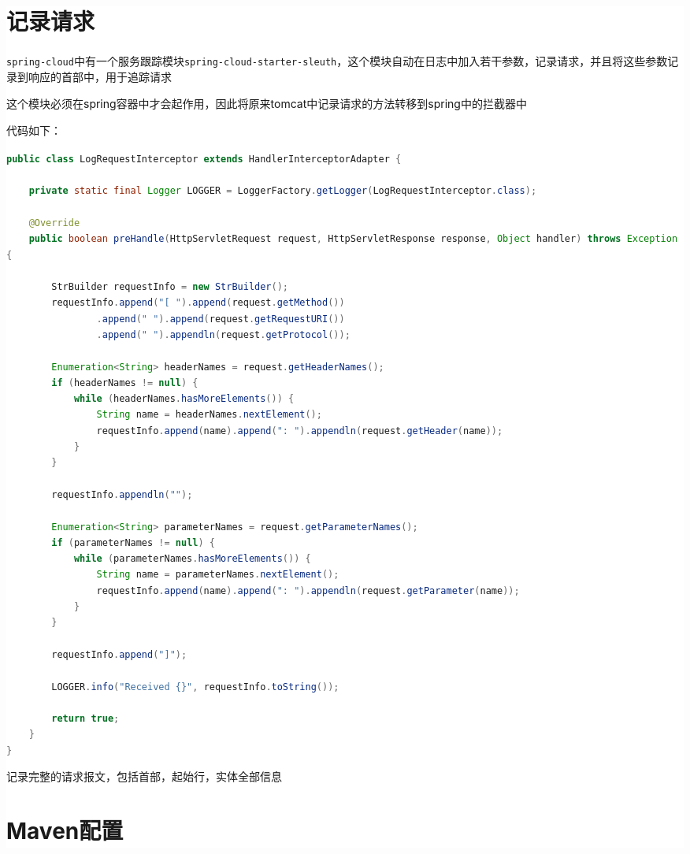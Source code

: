 # 记录请求

`spring-cloud`中有一个服务跟踪模块`spring-cloud-starter-sleuth`，这个模块自动在日志中加入若干参数，记录请求，并且将这些参数记录到响应的首部中，用于追踪请求

这个模块必须在spring容器中才会起作用，因此将原来tomcat中记录请求的方法转移到spring中的拦截器中

代码如下：

```java
public class LogRequestInterceptor extends HandlerInterceptorAdapter {
 
    private static final Logger LOGGER = LoggerFactory.getLogger(LogRequestInterceptor.class);
 
    @Override
    public boolean preHandle(HttpServletRequest request, HttpServletResponse response, Object handler) throws Exception {
 
        StrBuilder requestInfo = new StrBuilder();
        requestInfo.append("[ ").append(request.getMethod())
                .append(" ").append(request.getRequestURI())
                .append(" ").appendln(request.getProtocol());
 
        Enumeration<String> headerNames = request.getHeaderNames();
        if (headerNames != null) {
            while (headerNames.hasMoreElements()) {
                String name = headerNames.nextElement();
                requestInfo.append(name).append(": ").appendln(request.getHeader(name));
            }
        }
 
        requestInfo.appendln("");
 
        Enumeration<String> parameterNames = request.getParameterNames();
        if (parameterNames != null) {
            while (parameterNames.hasMoreElements()) {
                String name = parameterNames.nextElement();
                requestInfo.append(name).append(": ").appendln(request.getParameter(name));
            }
        }
 
        requestInfo.append("]");
 
        LOGGER.info("Received {}", requestInfo.toString());
 
        return true;
    }
}
```

记录完整的请求报文，包括首部，起始行，实体全部信息

# Maven配置
